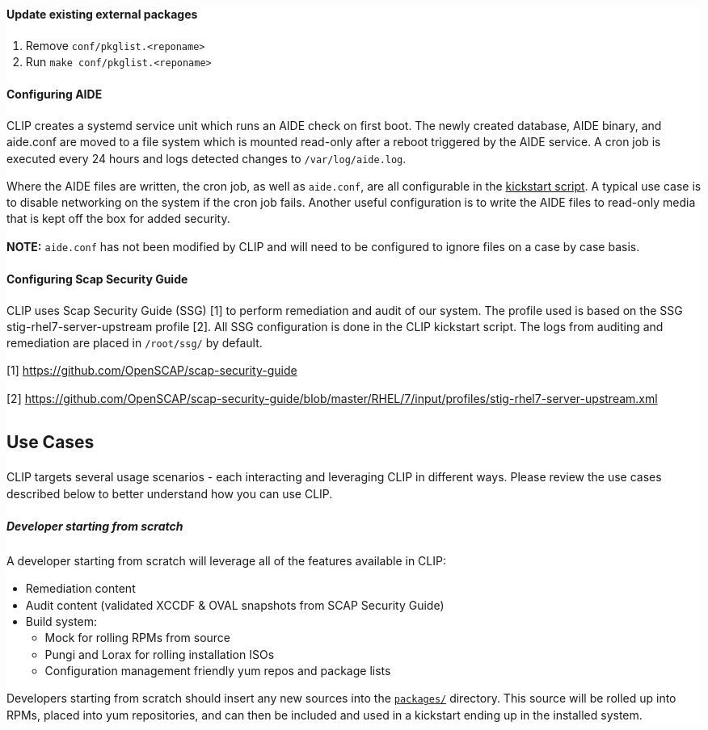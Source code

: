 
#### Update existing external packages <a id=”update-existing-external-packages”></a>
1. Remove `conf/pkglist.<reponame>`
2. Run `make conf/pkglist.<reponame>`

#### Configuring AIDE <a id=”configuring-aide”></a>
CLIP creates a systemd service unit which runs an AIDE check on first boot. The newly
created database, AIDE binary, and aide.conf are moved to a file system which is
mounted read-only after a reboot triggered by the AIDE service. A cron job is executed
every 24 hours and logs detected changes to `/var/log/aide.log`. 

Where the AIDE files are written, the cron job, as well as `aide.conf`, are all configurable in the
[kickstart script](./kickstart/clip-rhel7/clip-rhel7.ks#L432). A typical use case is
to disable networking on the system if the cron job fails. Another useful configuration
is to write the AIDE files to read-only media that is kept off the box for added security.

**NOTE:** `aide.conf` has not been modified by CLIP and will need to be configured to ignore files on a case by case basis.

#### Configuring Scap Security Guide <a id=”configuring-scap-security-guide”></a>
CLIP uses Scap Security Guide (SSG) [1] to perform remediation and audit of our system. The profile used is
based on the SSG stig-rhel7-server-upstream profile [2]. All SSG configuration is done in the CLIP kickstart script.
The logs from auditing and remediation are placed in `/root/ssg/` by default.

[1] https://github.com/OpenSCAP/scap-security-guide

[2] https://github.com/OpenSCAP/scap-security-guide/blob/master/RHEL/7/input/profiles/stig-rhel7-server-upstream.xml


## Use Cases <a id="use-cases-"></a>
CLIP targets several usage scenarios - each interacting and leveraging CLIP in
different ways.  Please review the use cases described below to better
understand how you can use CLIP.


##### Developer starting from scratch <a id=”developer-starting-from-scratch”></a>
A developer starting from scratch will leverage all of the features available
in CLIP:
- Remediation content
- Audit content (validated XCCDF & OVAL snapshots from SCAP Security Guide)
- Build system:
  - Mock for rolling RPMs from source
  - Pungi and Lorax for rolling installation ISOs
  - Configuration management friendly yum repos and package lists

Developers starting from scratch should insert any new sources into the
[`packages/`](./packages) directory.  This source will be rolled up into RPMs, placed into yum
repositories, and can then be included and used in a kickstart ending up in the
installed system.
